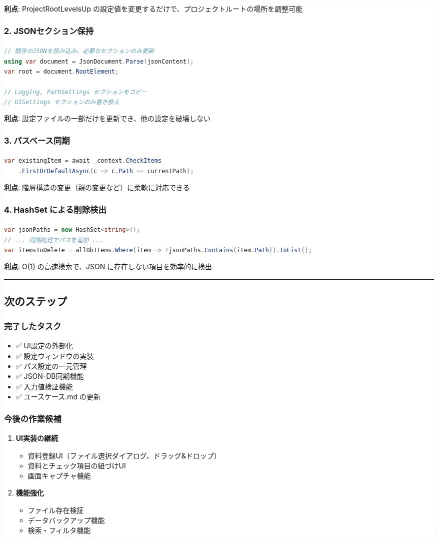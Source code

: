 **利点**: ProjectRootLevelsUp の設定値を変更するだけで、プロジェクトルートの場所を調整可能

### 2. JSONセクション保持
```csharp
// 既存のJSONを読み込み、必要なセクションのみ更新
using var document = JsonDocument.Parse(jsonContent);
var root = document.RootElement;

// Logging, PathSettings セクションをコピー
// UISettings セクションのみ書き換え
```

**利点**: 設定ファイルの一部だけを更新でき、他の設定を破壊しない

### 3. パスベース同期
```csharp
var existingItem = await _context.CheckItems
    .FirstOrDefaultAsync(c => c.Path == currentPath);
```

**利点**: 階層構造の変更（親の変更など）に柔軟に対応できる

### 4. HashSet による削除検出
```csharp
var jsonPaths = new HashSet<string>();
// ... 同期処理でパスを追加 ...
var itemsToDelete = allDbItems.Where(item => !jsonPaths.Contains(item.Path)).ToList();
```

**利点**: O(1) の高速検索で、JSON に存在しない項目を効率的に検出

---

## 次のステップ

### 完了したタスク
- ✅ UI設定の外部化
- ✅ 設定ウィンドウの実装
- ✅ パス設定の一元管理
- ✅ JSON-DB同期機能
- ✅ 入力値検証機能
- ✅ ユースケース.md の更新

### 今後の作業候補
1. **UI実装の継続**
   - 資料登録UI（ファイル選択ダイアログ、ドラッグ&ドロップ）
   - 資料とチェック項目の紐づけUI
   - 画面キャプチャ機能

2. **機能強化**
   - ファイル存在検証
   - データバックアップ機能
   - 検索・フィルタ機能
